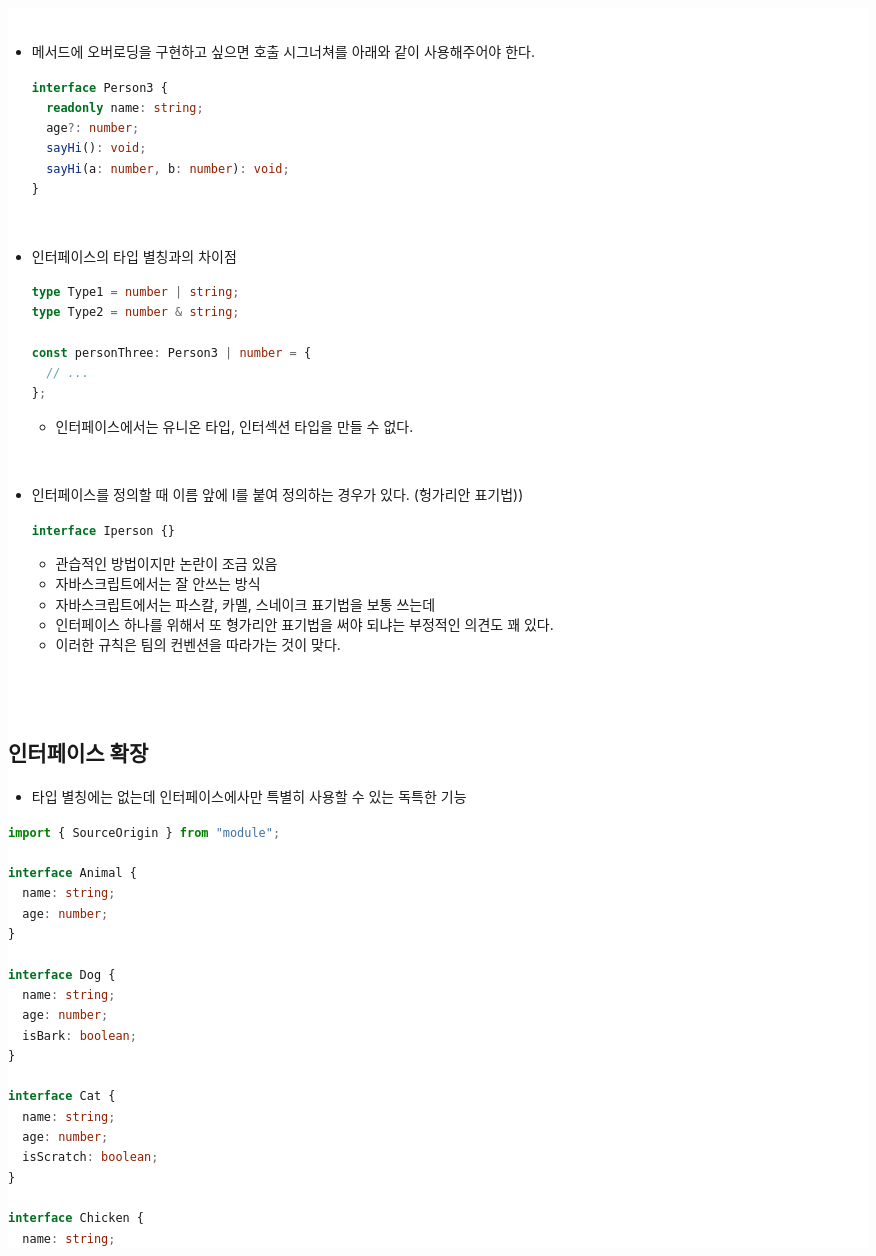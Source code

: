 <br/>

- 메서드에 오버로딩을 구현하고 싶으면 호출 시그너쳐를 아래와 같이 사용해주어야 한다.

  ```ts
  interface Person3 {
    readonly name: string;
    age?: number;
    sayHi(): void;
    sayHi(a: number, b: number): void;
  }
  ```

<br/>

- 인터페이스의 타입 별칭과의 차이점

  ```ts
  type Type1 = number | string;
  type Type2 = number & string;

  const personThree: Person3 | number = {
    // ...
  };
  ```

  - 인터페이스에서는 유니온 타입, 인터섹션 타입을 만들 수 없다.

<br/>

- 인터페이스를 정의할 때 이름 앞에 I를 붙여 정의하는 경우가 있다. (헝가리안 표기법))

  ```ts
  interface Iperson {}
  ```

  - 관습적인 방법이지만 논란이 조금 있음
  - 자바스크립트에서는 잘 안쓰는 방식
  - 자바스크립트에서는 파스칼, 카멜, 스네이크 표기법을 보통 쓰는데
  - 인터페이스 하나를 위해서 또 형가리안 표기법을 써야 되냐는 부정적인 의견도 꽤 있다.
  - 이러한 규칙은 팀의 컨벤션을 따라가는 것이 맞다.

<br/><br/>

## 인터페이스 확장

- 타입 별칭에는 없는데 인터페이스에사만 특별히 사용할 수 있는 독특한 기능

```ts
import { SourceOrigin } from "module";

interface Animal {
  name: string;
  age: number;
}

interface Dog {
  name: string;
  age: number;
  isBark: boolean;
}

interface Cat {
  name: string;
  age: number;
  isScratch: boolean;
}

interface Chicken {
  name: string;
```